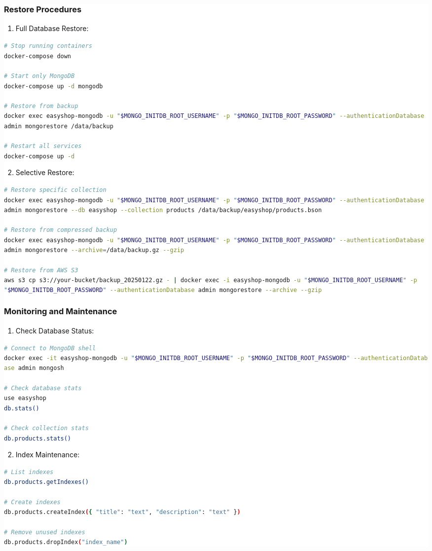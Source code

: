 ### Restore Procedures

1. Full Database Restore:
```bash
# Stop running containers
docker-compose down

# Start only MongoDB
docker-compose up -d mongodb

# Restore from backup
docker exec easyshop-mongodb -u "$MONGO_INITDB_ROOT_USERNAME" -p "$MONGO_INITDB_ROOT_PASSWORD" --authenticationDatabase admin mongorestore /data/backup

# Restart all services
docker-compose up -d
```

2. Selective Restore:
```bash
# Restore specific collection
docker exec easyshop-mongodb -u "$MONGO_INITDB_ROOT_USERNAME" -p "$MONGO_INITDB_ROOT_PASSWORD" --authenticationDatabase admin mongorestore --db easyshop --collection products /data/backup/easyshop/products.bson

# Restore from compressed backup
docker exec easyshop-mongodb -u "$MONGO_INITDB_ROOT_USERNAME" -p "$MONGO_INITDB_ROOT_PASSWORD" --authenticationDatabase admin mongorestore --archive=/data/backup.gz --gzip

# Restore from AWS S3
aws s3 cp s3://your-bucket/backup_20250122.gz - | docker exec -i easyshop-mongodb -u "$MONGO_INITDB_ROOT_USERNAME" -p "$MONGO_INITDB_ROOT_PASSWORD" --authenticationDatabase admin mongorestore --archive --gzip
```

### Monitoring and Maintenance

1. Check Database Status:
```bash
# Connect to MongoDB shell
docker exec -it easyshop-mongodb -u "$MONGO_INITDB_ROOT_USERNAME" -p "$MONGO_INITDB_ROOT_PASSWORD" --authenticationDatabase admin mongosh

# Check database stats
use easyshop
db.stats()

# Check collection stats
db.products.stats()
```

2. Index Maintenance:
```bash
# List indexes
db.products.getIndexes()

# Create indexes
db.products.createIndex({ "title": "text", "description": "text" })

# Remove unused indexes
db.products.dropIndex("index_name")
```
